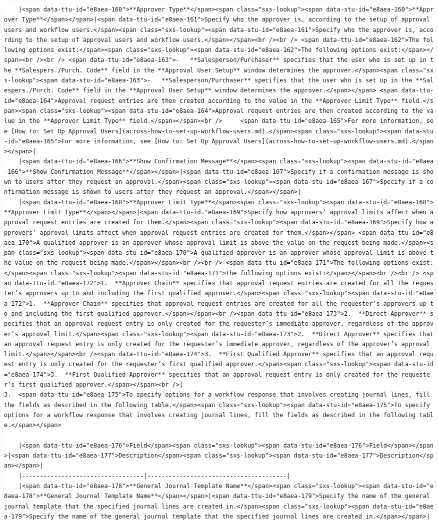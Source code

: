         |<span data-ttu-id="e8aea-160">**Approver Type**</span><span class="sxs-lookup"><span data-stu-id="e8aea-160">**Approver Type**</span></span>|<span data-ttu-id="e8aea-161">Specify who the approver is, according to the setup of approval users and workflow users.</span><span class="sxs-lookup"><span data-stu-id="e8aea-161">Specify who the approver is, according to the setup of approval users and workflow users.</span></span><br /><br /> <span data-ttu-id="e8aea-162">The following options exist:</span><span class="sxs-lookup"><span data-stu-id="e8aea-162">The following options exist:</span></span><br /><br /> <span data-ttu-id="e8aea-163">-   **Salesperson/Purchaser** specifies that the user who is set up in the **Salespers./Purch. Code** field in the **Approval User Setup** window determines the approver.</span><span class="sxs-lookup"><span data-stu-id="e8aea-163">-   **Salesperson/Purchaser** specifies that the user who is set up in the **Salespers./Purch. Code** field in the **Approval User Setup** window determines the approver.</span></span> <span data-ttu-id="e8aea-164">Approval request entries are then created according to the value in the **Approver Limit Type** field.</span><span class="sxs-lookup"><span data-stu-id="e8aea-164">Approval request entries are then created according to the value in the **Approver Limit Type** field.</span></span><br />     <span data-ttu-id="e8aea-165">For more information, see [How to: Set Up Approval Users](across-how-to-set-up-workflow-users.md).</span><span class="sxs-lookup"><span data-stu-id="e8aea-165">For more information, see [How to: Set Up Approval Users](across-how-to-set-up-workflow-users.md).</span></span>|  
        |<span data-ttu-id="e8aea-166">**Show Confirmation Message**</span><span class="sxs-lookup"><span data-stu-id="e8aea-166">**Show Confirmation Message**</span></span>|<span data-ttu-id="e8aea-167">Specify if a confirmation message is shown to users after they request an approval.</span><span class="sxs-lookup"><span data-stu-id="e8aea-167">Specify if a confirmation message is shown to users after they request an approval.</span></span>|  
        |<span data-ttu-id="e8aea-168">**Approver Limit Type**</span><span class="sxs-lookup"><span data-stu-id="e8aea-168">**Approver Limit Type**</span></span>|<span data-ttu-id="e8aea-169">Specify how approvers’ approval limits affect when approval request entries are created for them.</span><span class="sxs-lookup"><span data-stu-id="e8aea-169">Specify how approvers’ approval limits affect when approval request entries are created for them.</span></span> <span data-ttu-id="e8aea-170">A qualified approver is an approver whose approval limit is above the value on the request being made.</span><span class="sxs-lookup"><span data-stu-id="e8aea-170">A qualified approver is an approver whose approval limit is above the value on the request being made.</span></span><br /><br /> <span data-ttu-id="e8aea-171">The following options exist:</span><span class="sxs-lookup"><span data-stu-id="e8aea-171">The following options exist:</span></span><br /><br /> <span data-ttu-id="e8aea-172">1.  **Approver Chain** specifies that approval request entries are created for all the requester’s approvers up to and including the first qualified approver.</span><span class="sxs-lookup"><span data-stu-id="e8aea-172">1.  **Approver Chain** specifies that approval request entries are created for all the requester’s approvers up to and including the first qualified approver.</span></span><br /><span data-ttu-id="e8aea-173">2.  **Direct Approver** specifies that an approval request entry is only created for the requester’s immediate approver, regardless of the approver’s approval limit.</span><span class="sxs-lookup"><span data-stu-id="e8aea-173">2.  **Direct Approver** specifies that an approval request entry is only created for the requester’s immediate approver, regardless of the approver’s approval limit.</span></span><br /><span data-ttu-id="e8aea-174">3.  **First Qualified Approver** specifies that an approval request entry is only created for the requester’s first qualified approver.</span><span class="sxs-lookup"><span data-stu-id="e8aea-174">3.  **First Qualified Approver** specifies that an approval request entry is only created for the requester’s first qualified approver.</span></span><br />|  
    3.  <span data-ttu-id="e8aea-175">To specify options for a workflow response that involves creating journal lines, fill the fields as described in the following table.</span><span class="sxs-lookup"><span data-stu-id="e8aea-175">To specify options for a workflow response that involves creating journal lines, fill the fields as described in the following table.</span></span>  

        |<span data-ttu-id="e8aea-176">Field</span><span class="sxs-lookup"><span data-stu-id="e8aea-176">Field</span></span>|<span data-ttu-id="e8aea-177">Description</span><span class="sxs-lookup"><span data-stu-id="e8aea-177">Description</span></span>|  
        |----------------------------------|---------------------------------------|  
        |<span data-ttu-id="e8aea-178">**General Journal Template Name**</span><span class="sxs-lookup"><span data-stu-id="e8aea-178">**General Journal Template Name**</span></span>|<span data-ttu-id="e8aea-179">Specify the name of the general journal template that the specified journal lines are created in.</span><span class="sxs-lookup"><span data-stu-id="e8aea-179">Specify the name of the general journal template that the specified journal lines are created in.</span></span>|  